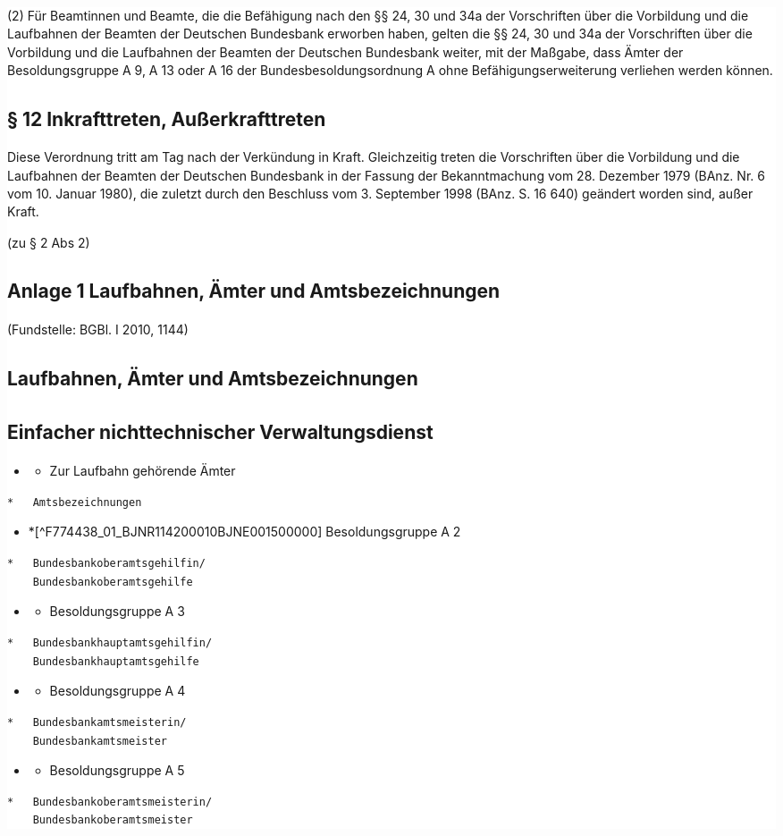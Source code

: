 (2) Für Beamtinnen und Beamte, die die Befähigung nach den §§ 24, 30
und 34a der Vorschriften über die Vorbildung und die Laufbahnen der
Beamten der Deutschen Bundesbank erworben haben, gelten die §§ 24, 30
und 34a der Vorschriften über die Vorbildung und die Laufbahnen der
Beamten der Deutschen Bundesbank weiter, mit der Maßgabe, dass Ämter
der Besoldungsgruppe A 9, A 13 oder A 16 der Bundesbesoldungsordnung A
ohne Befähigungserweiterung verliehen werden können.


## § 12 Inkrafttreten, Außerkrafttreten

Diese Verordnung tritt am Tag nach der Verkündung in Kraft.
Gleichzeitig treten die Vorschriften über die Vorbildung und die
Laufbahnen der Beamten der Deutschen Bundesbank in der Fassung der
Bekanntmachung vom 28. Dezember 1979 (BAnz. Nr. 6 vom 10. Januar
1980), die zuletzt durch den Beschluss vom 3. September 1998 (BAnz. S.
16 640) geändert worden sind, außer Kraft.

(zu § 2 Abs 2)

## Anlage 1 Laufbahnen, Ämter und Amtsbezeichnungen

(Fundstelle: BGBl. I 2010, 1144)

## Laufbahnen, Ämter und Amtsbezeichnungen


## Einfacher nichttechnischer Verwaltungsdienst

*    *   Zur Laufbahn gehörende Ämter

    *   Amtsbezeichnungen


*    *[^F774438_01_BJNR114200010BJNE001500000]
   Besoldungsgruppe A 2

    *   Bundesbankoberamtsgehilfin/
        Bundesbankoberamtsgehilfe


*    *   Besoldungsgruppe A 3

    *   Bundesbankhauptamtsgehilfin/
        Bundesbankhauptamtsgehilfe


*    *   Besoldungsgruppe A 4

    *   Bundesbankamtsmeisterin/
        Bundesbankamtsmeister


*    *   Besoldungsgruppe A 5

    *   Bundesbankoberamtsmeisterin/
        Bundesbankoberamtsmeister

